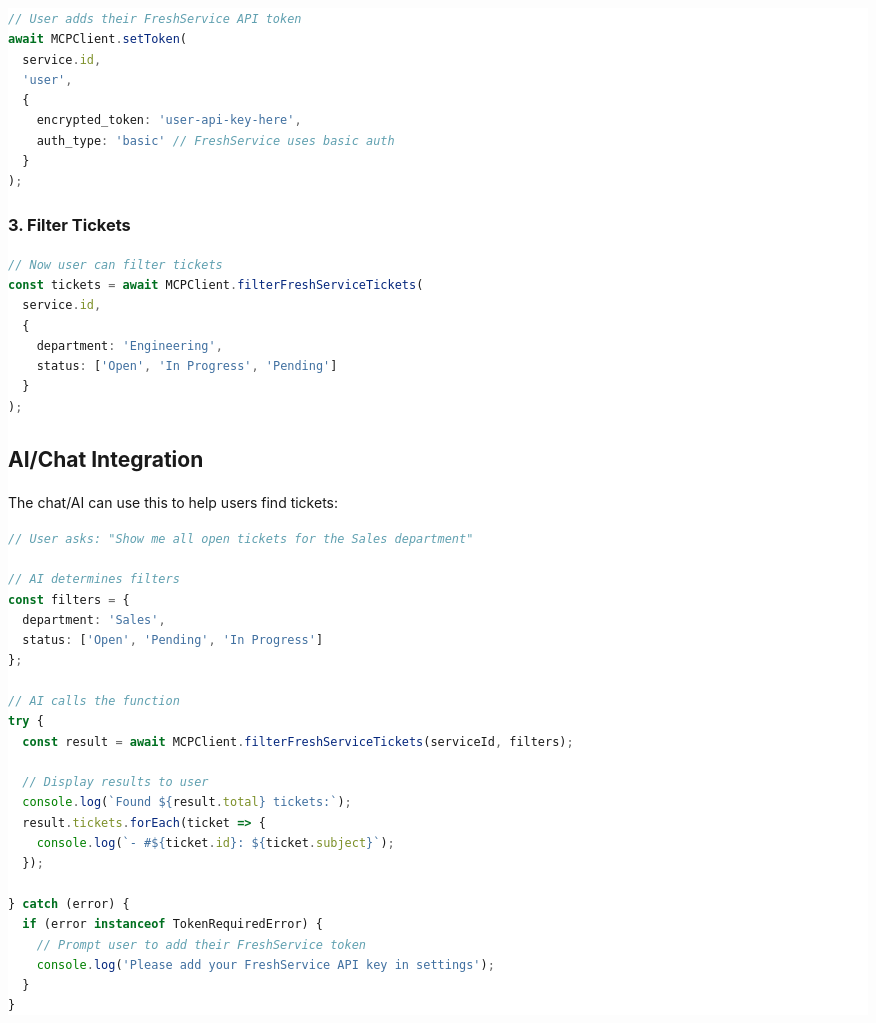 ```typescript
// User adds their FreshService API token
await MCPClient.setToken(
  service.id,
  'user',
  {
    encrypted_token: 'user-api-key-here',
    auth_type: 'basic' // FreshService uses basic auth
  }
);
```

### 3. Filter Tickets

```typescript
// Now user can filter tickets
const tickets = await MCPClient.filterFreshServiceTickets(
  service.id,
  {
    department: 'Engineering',
    status: ['Open', 'In Progress', 'Pending']
  }
);
```

## AI/Chat Integration

The chat/AI can use this to help users find tickets:

```typescript
// User asks: "Show me all open tickets for the Sales department"

// AI determines filters
const filters = {
  department: 'Sales',
  status: ['Open', 'Pending', 'In Progress']
};

// AI calls the function
try {
  const result = await MCPClient.filterFreshServiceTickets(serviceId, filters);
  
  // Display results to user
  console.log(`Found ${result.total} tickets:`);
  result.tickets.forEach(ticket => {
    console.log(`- #${ticket.id}: ${ticket.subject}`);
  });
  
} catch (error) {
  if (error instanceof TokenRequiredError) {
    // Prompt user to add their FreshService token
    console.log('Please add your FreshService API key in settings');
  }
}
```

